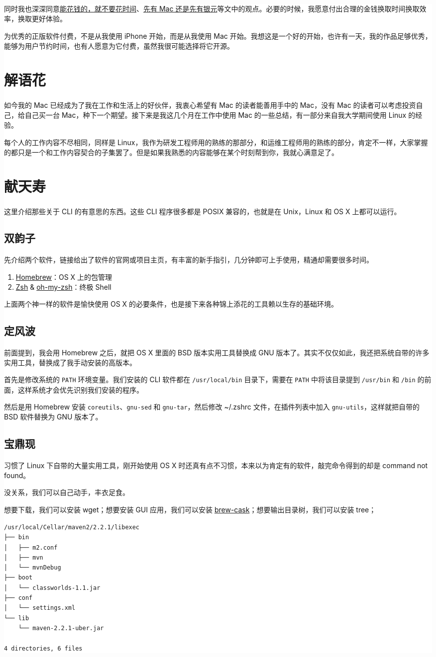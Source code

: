 同时我也深深同意[能花钱的，就不要花时间][1]、[先有 Mac 还是先有银元][2]等文中的观点。必要的时候，我愿意付出合理的金钱换取时间换取效率，换取更好体验。

为优秀的正版软件付费，不是从我使用 iPhone 开始，而是从我使用 Mac 开始。我想这是一个好的开始，也许有一天，我的作品足够优秀，能够为用户节约时间，也有人愿意为它付费，虽然我很可能选择将它开源。

# 解语花

如今我的 Mac 已经成为了我在工作和生活上的好伙伴，我衷心希望有 Mac 的读者能善用手中的 Mac，没有 Mac 的读者可以考虑投资自己，给自己买一台 Mac，种下一个期望。接下来是我这几个月在工作中使用 Mac 的一些总结，有一部分来自我大学期间使用 Linux 的经验。

每个人的工作内容不尽相同，同样是 Linux，我作为研发工程师用的熟练的那部分，和运维工程师用的熟练的部分，肯定不一样，大家掌握的都只是一个和工作内容契合的子集罢了。但是如果我熟悉的内容能够在某个时刻帮到你，我就心满意足了。

# 献天寿

这里介绍那些关于 CLI 的有意思的东西。这些 CLI 程序很多都是 POSIX 兼容的，也就是在 Unix，Linux 和 OS X 上都可以运行。

## 双韵子

先介绍两个软件，链接给出了软件的官网或项目主页，有丰富的新手指引，几分钟即可上手使用，精通却需要很多时间。

1. [Homebrew][3]：OS X 上的包管理
1. [Zsh][7] & [oh-my-zsh][6]：终极 Shell

上面两个神一样的软件是愉快使用 OS X 的必要条件，也是接下来各种锦上添花的工具赖以生存的基础环境。

## 定风波

前面提到，我会用 Homebrew 之后，就把 OS X 里面的 BSD 版本实用工具替换成 GNU 版本了。其实不仅仅如此，我还把系统自带的许多实用工具，替换成了我手动安装的高版本。

首先是修改系统的 `PATH` 环境变量。我们安装的 CLI 软件都在 `/usr/local/bin` 目录下，需要在 `PATH` 中将该目录提到 `/usr/bin` 和 `/bin` 的前面，这样系统才会优先识别我们安装的程序。

然后是用 Homebrew 安装 `coreutils`、`gnu-sed` 和 `gnu-tar`，然后修改 ~/.zshrc 文件，在插件列表中加入 `gnu-utils`，这样就把自带的 BSD 软件替换为 GNU 版本了。

## 宝鼎现

习惯了 Linux 下自带的大量实用工具，刚开始使用 OS X 时还真有点不习惯，本来以为肯定有的软件，敲完命令得到的却是 command not found。

没关系，我们可以自己动手，丰衣足食。

想要下载，我们可以安装 wget；想要安装 GUI 应用，我们可以安装 [brew-cask][9]；想要输出目录树，我们可以安装 tree；

```plain
/usr/local/Cellar/maven2/2.2.1/libexec
├── bin
│   ├── m2.conf
│   ├── mvn
│   └── mvnDebug
├── boot
│   └── classworlds-1.1.jar
├── conf
│   └── settings.xml
└── lib
    └── maven-2.2.1-uber.jar

4 directories, 6 files

```


[1]: http://daily.zhihu.com/story/3387025
[2]: http://zhuanlan.zhihu.com/mactalk/19693202
[3]: http://brew.sh/
[4]: http://store.apple.com/cn/buy-mac/macbook-pro?product=MGXC2CH/A#tab2-info
[5]: http://www.linuxmint.com
[6]: https://github.com/robbyrussell/oh-my-zsh
[7]: http://www.zsh.org/
[8]: http://harelba.github.io/q/
[9]: http://caskroom.io
[10]: http://www.notebooksapp.com
[11]: http://www.mathjax.org
[12]: https://www.monosnap.com
[13]: https://agilebits.com/onepassword
[14]: http://iterm2.com
[15]: https://github.com/hholtmann/smcFanControl
[16]: http://25.io/mou/
[17]: http://macdown.uranusjr.com
[18]: http://www.sublimetext.com
[19]: http://brackets.io
[20]: http://www.barebones.com/products/textwrangler/
[21]: http://mplayerx.org
[22]: http://www.gimp.org
[23]: http://www.sourcetreeapp.com
[24]: https://www.jetbrains.com
[25]: https://www.jetbrains.com/idea
[26]: https://www.jetbrains.com/pycharm
[27]: https://mac.github.com
[28]: http://weibo.com/idreamland
[29]: http://book.douban.com/review/6596765/